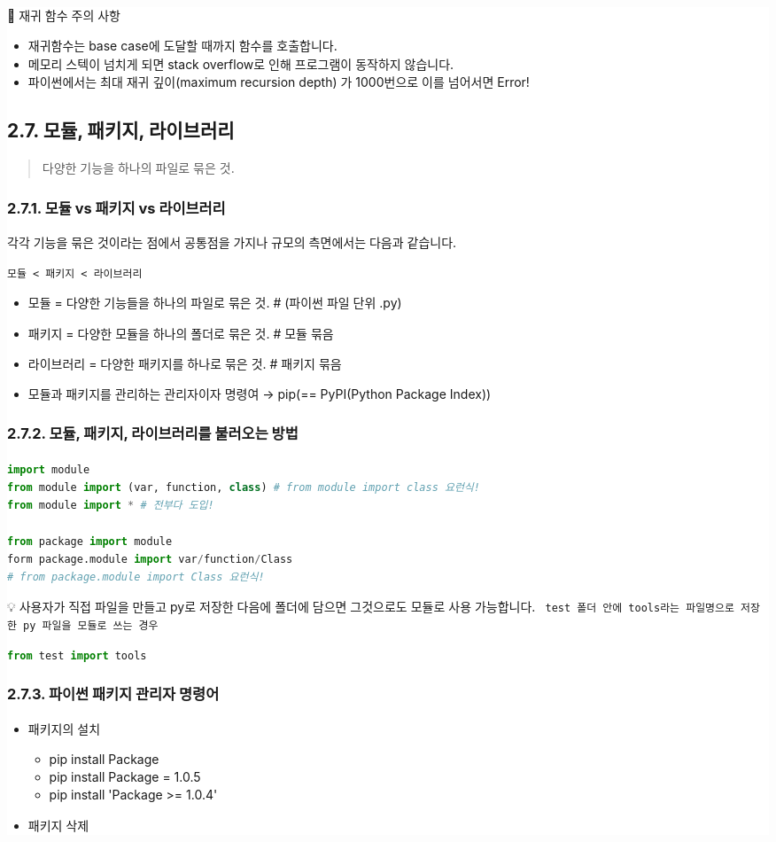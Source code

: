 📌 재귀 함수 주의 사항

- 재귀함수는 base case에 도달할 때까지 함수를 호출합니다.
- 메모리 스텍이 넘치게 되면 stack overflow로 인해 프로그램이 동작하지 않습니다.
- 파이썬에서는 최대 재귀 깊이(maximum recursion depth) 가 1000번으로 이를 넘어서면 Error!

## 2.7. 모듈, 패키지, 라이브러리

> 다양한 기능을 하나의 파일로 묶은 것.

### 

### 2.7.1. 모듈 vs 패키지 vs 라이브러리

각각 기능을 묶은 것이라는 점에서 공통점을 가지나 규모의 측면에서는 다음과 같습니다.

`모듈 < 패키지 < 라이브러리`

- 모듈 = 다양한 기능들을 하나의 파일로 묶은 것. # (파이썬 파일 단위 .py)

- 패키지 = 다양한 모듈을 하나의 폴더로 묶은 것. # 모듈 묶음

- 라이브러리 = 다양한 패키지를 하나로 묶은 것. # 패키지 묶음

- 모듈과 패키지를 관리하는 관리자이자 명령여 → pip(== PyPI(Python Package Index))

### 

### 2.7.2. 모듈, 패키지, 라이브러리를 불러오는 방법

```python
import module
from module import (var, function, class) # from module import class 요런식!
from module import * # 전부다 도입!

from package import module
form package.module import var/function/Class 
# from package.module import Class 요런식!
```

💡 사용자가 직접 파일을 만들고 py로 저장한 다음에 폴더에 담으면 그것으로도 모듈로 사용 가능합니다.
` test 폴더 안에 tools라는 파일명으로 저장한 py 파일을 모듈로 쓰는 경우`

```python
from test import tools
```

### 

### 2.7.3. 파이썬 패키지 관리자 명령어

- 패키지의 설치
  
  - pip install Package
  - pip install Package = 1.0.5
  - pip install 'Package >= 1.0.4'

- 패키지 삭제
  